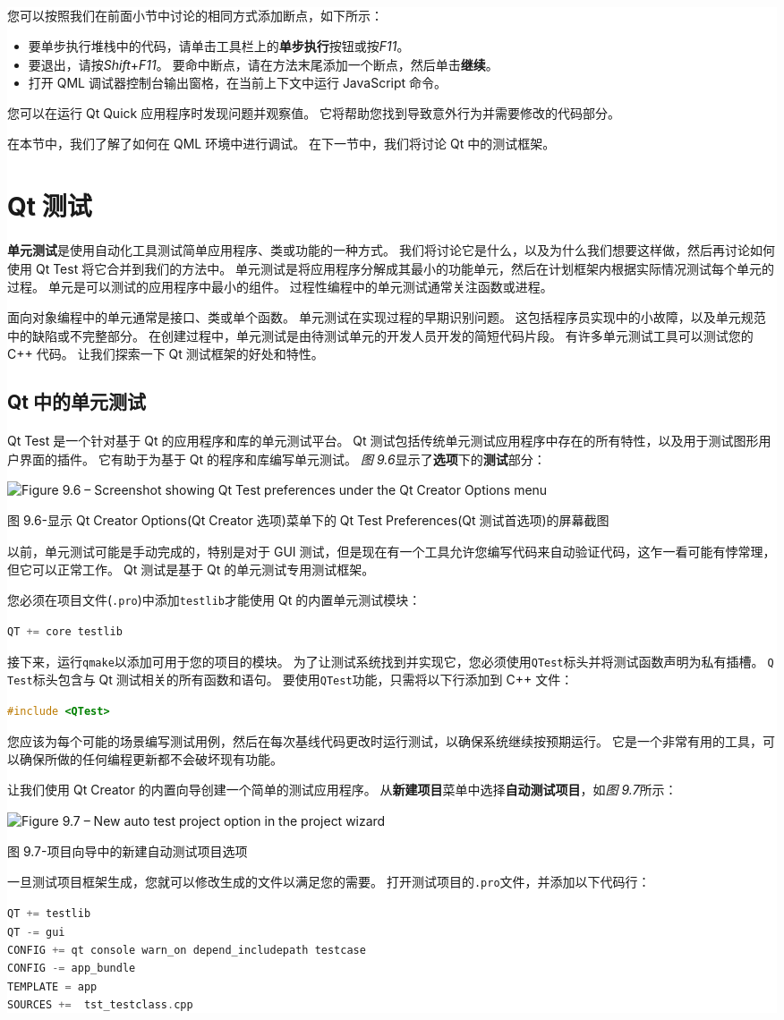 您可以按照我们在前面小节中讨论的相同方式添加断点，如下所示：

*   要单步执行堆栈中的代码，请单击工具栏上的**单步执行**按钮或按*F11*。
*   要退出，请按*Shift*+*F11*。 要命中断点，请在方法末尾添加一个断点，然后单击**继续**。
*   打开 QML 调试器控制台输出窗格，在当前上下文中运行 JavaScript 命令。

您可以在运行 Qt Quick 应用程序时发现问题并观察值。 它将帮助您找到导致意外行为并需要修改的代码部分。

在本节中，我们了解了如何在 QML 环境中进行调试。 在下一节中，我们将讨论 Qt 中的测试框架。

# Qt 测试

**单元测试**是使用自动化工具测试简单应用程序、类或功能的一种方式。 我们将讨论它是什么，以及为什么我们想要这样做，然后再讨论如何使用 Qt Test 将它合并到我们的方法中。 单元测试是将应用程序分解成其最小的功能单元，然后在计划框架内根据实际情况测试每个单元的过程。 单元是可以测试的应用程序中最小的组件。 过程性编程中的单元测试通常关注函数或进程。

面向对象编程中的单元通常是接口、类或单个函数。 单元测试在实现过程的早期识别问题。 这包括程序员实现中的小故障，以及单元规范中的缺陷或不完整部分。 在创建过程中，单元测试是由待测试单元的开发人员开发的简短代码片段。 有许多单元测试工具可以测试您的 C++ 代码。 让我们探索一下 Qt 测试框架的好处和特性。

## Qt 中的单元测试

Qt Test 是一个针对基于 Qt 的应用程序和库的单元测试平台。 Qt 测试包括传统单元测试应用程序中存在的所有特性，以及用于测试图形用户界面的插件。 它有助于为基于 Qt 的程序和库编写单元测试。 *图 9.6*显示了**选项**下的**测试**部分：

![Figure 9.6 – Screenshot showing Qt Test preferences under the Qt Creator Options menu ](Images/Figure_9.6_B16231.jpg)

图 9.6-显示 Qt Creator Options(Qt Creator 选项)菜单下的 Qt Test Preferences(Qt 测试首选项)的屏幕截图

以前，单元测试可能是手动完成的，特别是对于 GUI 测试，但是现在有一个工具允许您编写代码来自动验证代码，这乍一看可能有悖常理，但它可以正常工作。 Qt 测试是基于 Qt 的单元测试专用测试框架。

您必须在项目文件(`.pro`)中添加`testlib`才能使用 Qt 的内置单元测试模块：

```cpp
QT += core testlib
```

接下来，运行`qmake`以添加可用于您的项目的模块。 为了让测试系统找到并实现它，您必须使用`QTest`标头并将测试函数声明为私有插槽。 `QTest`标头包含与 Qt 测试相关的所有函数和语句。 要使用`QTest`功能，只需将以下行添加到 C++ 文件：

```cpp
#include <QTest>
```

您应该为每个可能的场景编写测试用例，然后在每次基线代码更改时运行测试，以确保系统继续按预期运行。 它是一个非常有用的工具，可以确保所做的任何编程更新都不会破坏现有功能。

让我们使用 Qt Creator 的内置向导创建一个简单的测试应用程序。 从**新建项目**菜单中选择**自动测试项目**，如*图 9.7*所示：

![Figure 9.7 – New auto test project option in the project wizard ](Images/Figure_9.7_B16231.jpg)

图 9.7-项目向导中的新建自动测试项目选项

一旦测试项目框架生成，您就可以修改生成的文件以满足您的需要。 打开测试项目的`.pro`文件，并添加以下代码行：

```cpp
QT += testlib
QT -= gui
CONFIG += qt console warn_on depend_includepath testcase
CONFIG -= app_bundle
TEMPLATE = app
SOURCES +=  tst_testclass.cpp
```
